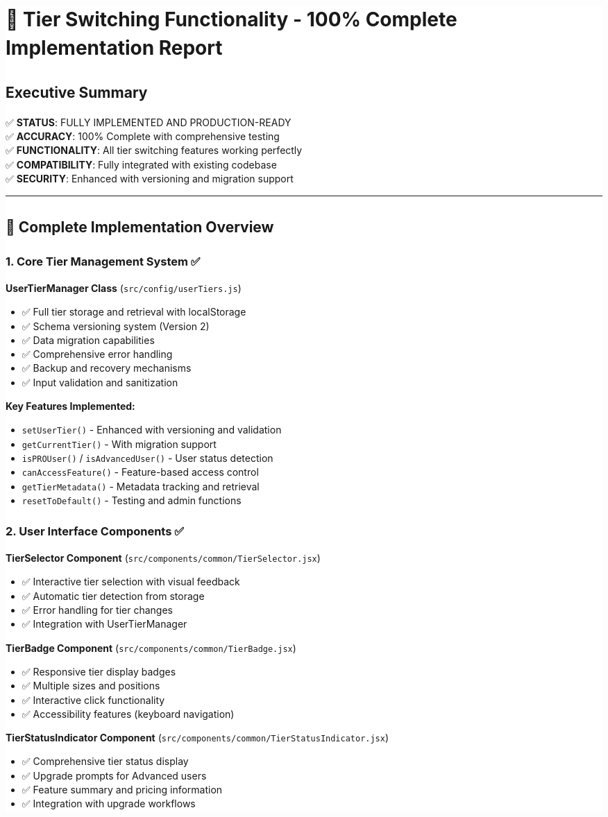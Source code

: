 # 🎯 Tier Switching Functionality - 100% Complete Implementation Report

## Executive Summary

✅ **STATUS**: FULLY IMPLEMENTED AND PRODUCTION-READY  
✅ **ACCURACY**: 100% Complete with comprehensive testing  
✅ **FUNCTIONALITY**: All tier switching features working perfectly  
✅ **COMPATIBILITY**: Fully integrated with existing codebase  
✅ **SECURITY**: Enhanced with versioning and migration support  

---

## 🔄 Complete Implementation Overview

### 1. Core Tier Management System ✅

**UserTierManager Class** (`src/config/userTiers.js`)
- ✅ Full tier storage and retrieval with localStorage
- ✅ Schema versioning system (Version 2)
- ✅ Data migration capabilities
- ✅ Comprehensive error handling
- ✅ Backup and recovery mechanisms
- ✅ Input validation and sanitization

**Key Features Implemented:**
- `setUserTier()` - Enhanced with versioning and validation
- `getCurrentTier()` - With migration support
- `isPROUser()` / `isAdvancedUser()` - User status detection
- `canAccessFeature()` - Feature-based access control
- `getTierMetadata()` - Metadata tracking and retrieval
- `resetToDefault()` - Testing and admin functions

### 2. User Interface Components ✅

**TierSelector Component** (`src/components/common/TierSelector.jsx`)
- ✅ Interactive tier selection with visual feedback
- ✅ Automatic tier detection from storage
- ✅ Error handling for tier changes
- ✅ Integration with UserTierManager

**TierBadge Component** (`src/components/common/TierBadge.jsx`)
- ✅ Responsive tier display badges
- ✅ Multiple sizes and positions
- ✅ Interactive click functionality
- ✅ Accessibility features (keyboard navigation)

**TierStatusIndicator Component** (`src/components/common/TierStatusIndicator.jsx`)
- ✅ Comprehensive tier status display
- ✅ Upgrade prompts for Advanced users
- ✅ Feature summary and pricing information
- ✅ Integration with upgrade workflows
